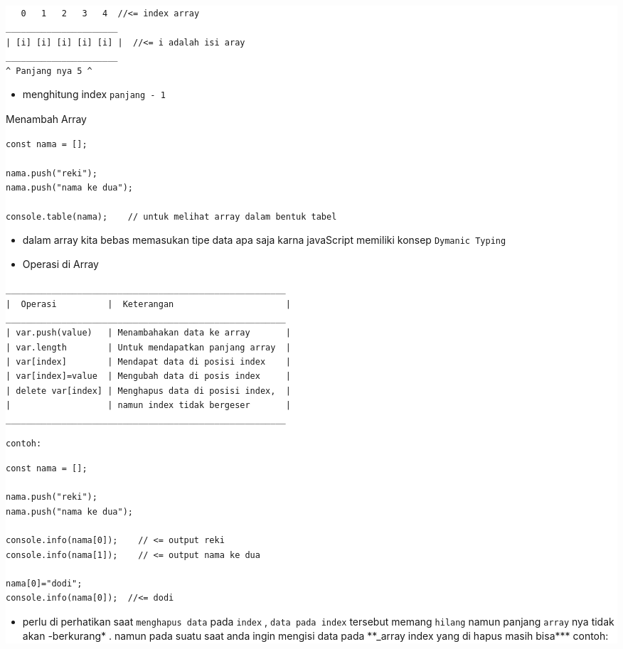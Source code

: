 ```
   0   1   2   3   4  //<= index array
______________________
| [i] [i] [i] [i] [i] |  //<= i adalah isi aray
______________________
^ Panjang nya 5 ^
```

- menghitung index `panjang - 1 `

Menambah Array

```
const nama = [];

nama.push("reki");
nama.push("nama ke dua");

console.table(nama);    // untuk melihat array dalam bentuk tabel
```

- dalam array kita bebas memasukan tipe data apa saja karna javaScript memiliki konsep `Dymanic Typing`

- Operasi di Array

```
_______________________________________________________
|  Operasi          |  Keterangan                      |
_______________________________________________________
| var.push(value)   | Menambahakan data ke array       |
| var.length        | Untuk mendapatkan panjang array  |
| var[index]        | Mendapat data di posisi index    |
| var[index]=value  | Mengubah data di posis index     |
| delete var[index] | Menghapus data di posisi index,  |
|                   | namun index tidak bergeser       |
_______________________________________________________
```

    contoh:

```
const nama = [];

nama.push("reki");
nama.push("nama ke dua");

console.info(nama[0]);    // <= output reki
console.info(nama[1]);    // <= output nama ke dua

nama[0]="dodi";
console.info(nama[0]);  //<= dodi
```

- perlu di perhatikan saat `menghapus data` pada `index` , `data pada index` tersebut memang `hilang` namun panjang `array` nya tidak akan -berkurang* . namun pada suatu saat anda ingin mengisi data pada \*\*\_array index yang di hapus masih bisa*\*\*
  contoh:
